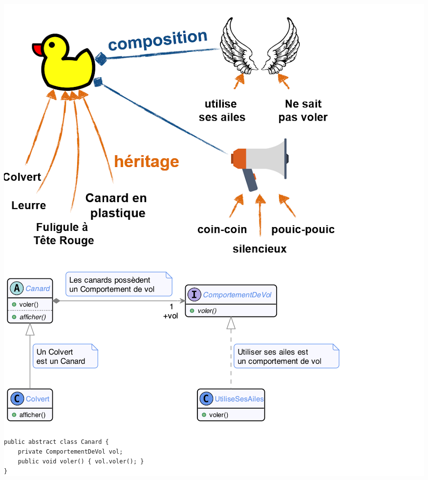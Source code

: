 ![](resources/semaine8_composition2.png)

![](resources/semaine8_composition_class.png)

    public abstract class Canard {
        private ComportementDeVol vol;
        public void voler() { vol.voler(); }
    }
    